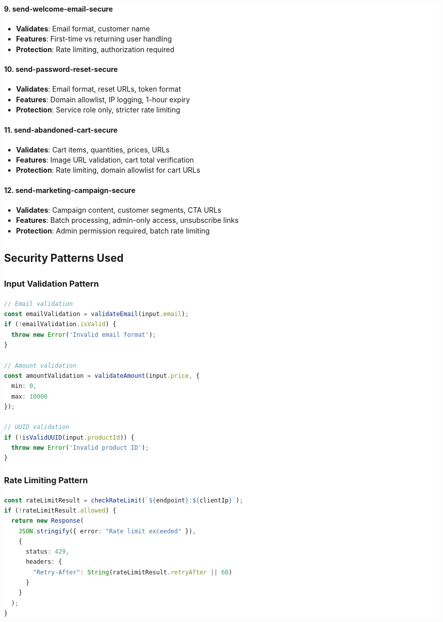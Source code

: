 #### 9. **send-welcome-email-secure**
- **Validates**: Email format, customer name
- **Features**: First-time vs returning user handling
- **Protection**: Rate limiting, authorization required

#### 10. **send-password-reset-secure**
- **Validates**: Email format, reset URLs, token format
- **Features**: Domain allowlist, IP logging, 1-hour expiry
- **Protection**: Service role only, stricter rate limiting

#### 11. **send-abandoned-cart-secure**
- **Validates**: Cart items, quantities, prices, URLs
- **Features**: Image URL validation, cart total verification
- **Protection**: Rate limiting, domain allowlist for cart URLs

#### 12. **send-marketing-campaign-secure**
- **Validates**: Campaign content, customer segments, CTA URLs
- **Features**: Batch processing, admin-only access, unsubscribe links
- **Protection**: Admin permission required, batch rate limiting

## Security Patterns Used

### Input Validation Pattern
```typescript
// Email validation
const emailValidation = validateEmail(input.email);
if (!emailValidation.isValid) {
  throw new Error('Invalid email format');
}

// Amount validation
const amountValidation = validateAmount(input.price, { 
  min: 0, 
  max: 10000 
});

// UUID validation
if (!isValidUUID(input.productId)) {
  throw new Error('Invalid product ID');
}
```

### Rate Limiting Pattern
```typescript
const rateLimitResult = checkRateLimit(`${endpoint}:${clientIp}`);
if (!rateLimitResult.allowed) {
  return new Response(
    JSON.stringify({ error: "Rate limit exceeded" }), 
    { 
      status: 429,
      headers: {
        "Retry-After": String(rateLimitResult.retryAfter || 60)
      }
    }
  );
}
```
